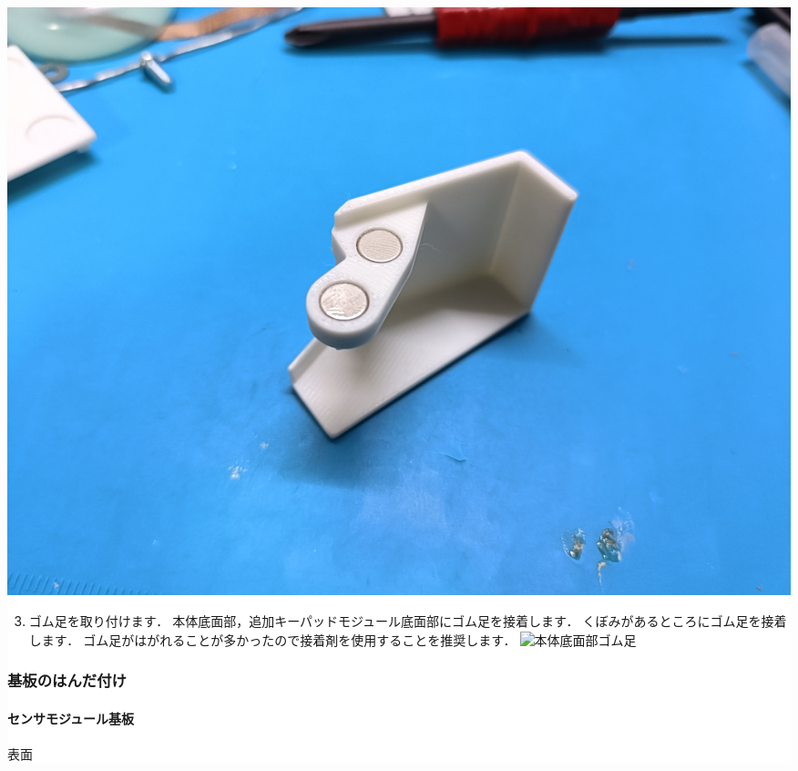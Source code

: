 ![debugカバー磁石](img/3dprint/magnet_debug.jpg)

3. ゴム足を取り付けます．
本体底面部，追加キーパッドモジュール底面部にゴム足を接着します．
くぼみがあるところにゴム足を接着します．
ゴム足がはがれることが多かったので接着剤を使用することを推奨します．
![本体底面部ゴム足](img/3dprint/rubber_bottom.jpg)


### 基板のはんだ付け

#### センサモジュール基板
表面  